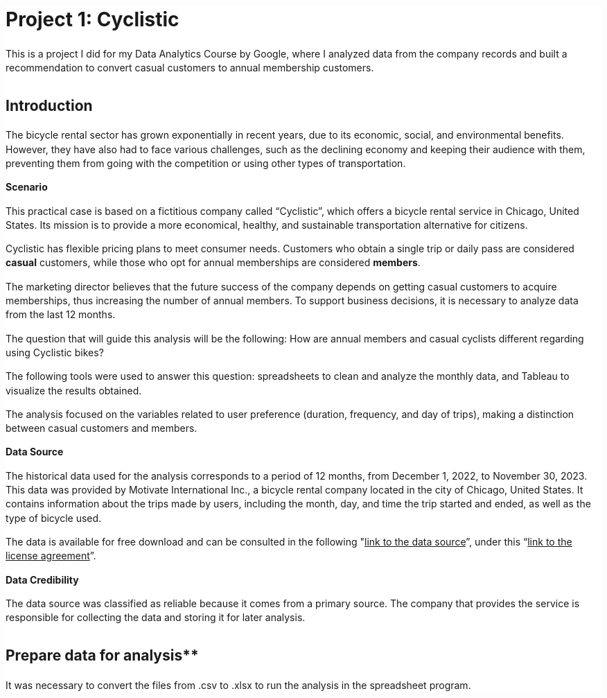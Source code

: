 # Project 1: Cyclistic

This is a project I did for my Data Analytics Course by Google, where I analyzed data from the company records and built a recommendation to convert casual customers to annual membership customers.

## Introduction

The bicycle rental sector has grown exponentially in recent years, due to its economic, social, and environmental benefits. However, they have also had to face various challenges, such as the declining economy and keeping their audience with them, preventing them from going with the competition or using other types of transportation.

**Scenario**

This practical case is based on a fictitious company called “Cyclistic”, which offers a bicycle rental service in Chicago, United States. Its mission is to provide a more economical, healthy, and sustainable transportation alternative for citizens.

Cyclistic has flexible pricing plans to meet consumer needs. Customers who obtain a single trip or daily pass are considered **casual** customers, while those who opt for annual memberships are considered **members**.

The marketing director believes that the future success of the company depends on getting casual customers to acquire memberships, thus increasing the number of annual members.
To support business decisions, it is necessary to analyze data from the last 12 months.

The question that will guide this analysis will be the following:
How are annual members and casual cyclists different regarding using Cyclistic bikes?

The following tools were used to answer this question: spreadsheets to clean and analyze the monthly data, and Tableau to visualize the results obtained.

The analysis focused on the variables related to user preference (duration, frequency, and day of trips), making a distinction between casual customers and members.

**Data Source**

The historical data used for the analysis corresponds to a period of 12 months, from December 1, 2022, to November 30, 2023. This data was provided by Motivate International Inc., a bicycle rental company located in the city of Chicago, United States. It contains information about the trips made by users, including the month, day, and time the trip started and ended, as well as the type of bicycle used.

The data is available for free download and can be consulted in the following "[link to the data source](https://divvy-tripdata.s3.amazonaws.com/index.html)”, under this “[link to the license agreement](https://divvybikes.com/data-license-agreement)”.

**Data Credibility**

The data source was classified as reliable because it comes from a primary source. The company that provides the service is responsible for collecting the data and storing it for later analysis.

## Prepare data for analysis**

It was necessary to convert the files from .csv to .xlsx to run the analysis in the spreadsheet program.
